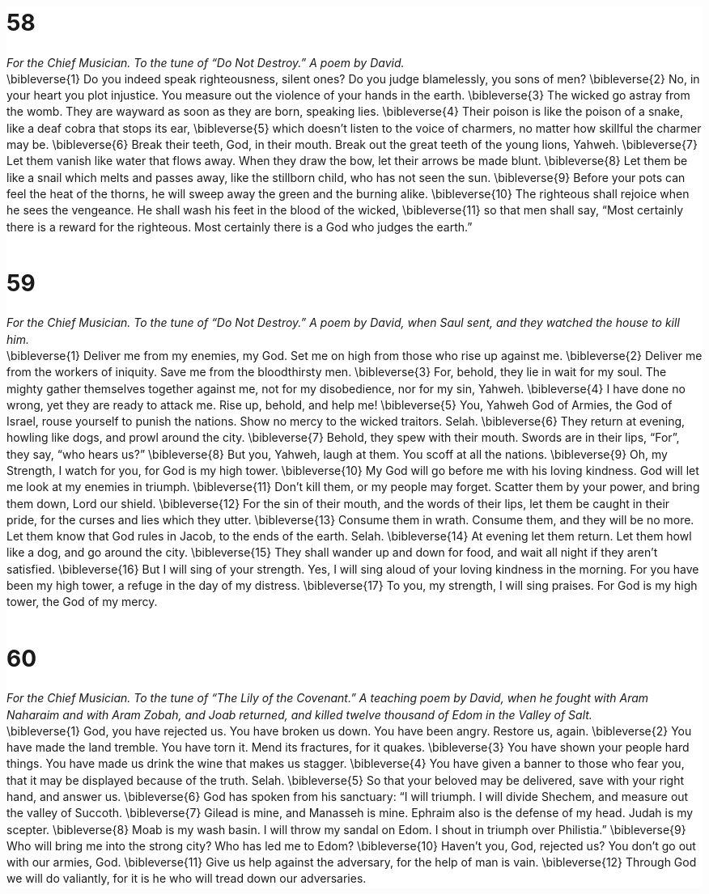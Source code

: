 # 58 
*For the Chief Musician. To the tune of “Do Not Destroy.” A poem by David.* \
 \bibleverse{1} Do you indeed speak righteousness, silent ones? Do you judge blamelessly, you sons of men? \bibleverse{2} No, in your heart you plot injustice. You measure out the violence of your hands in the earth. \bibleverse{3} The wicked go astray from the womb. They are wayward as soon as they are born, speaking lies. \bibleverse{4} Their poison is like the poison of a snake, like a deaf cobra that stops its ear, \bibleverse{5} which doesn’t listen to the voice of charmers, no matter how skillful the charmer may be. \bibleverse{6} Break their teeth, God, in their mouth. Break out the great teeth of the young lions, Yahweh. \bibleverse{7} Let them vanish like water that flows away. When they draw the bow, let their arrows be made blunt. \bibleverse{8} Let them be like a snail which melts and passes away, like the stillborn child, who has not seen the sun. \bibleverse{9} Before your pots can feel the heat of the thorns, he will sweep away the green and the burning alike. \bibleverse{10} The righteous shall rejoice when he sees the vengeance. He shall wash his feet in the blood of the wicked, \bibleverse{11} so that men shall say, “Most certainly there is a reward for the righteous. Most certainly there is a God who judges the earth.” 

# 59 
*For the Chief Musician. To the tune of “Do Not Destroy.” A poem by David, when Saul sent, and they watched the house to kill him.* \
 \bibleverse{1} Deliver me from my enemies, my God. Set me on high from those who rise up against me. \bibleverse{2} Deliver me from the workers of iniquity. Save me from the bloodthirsty men. \bibleverse{3} For, behold, they lie in wait for my soul. The mighty gather themselves together against me, not for my disobedience, nor for my sin, Yahweh. \bibleverse{4} I have done no wrong, yet they are ready to attack me. Rise up, behold, and help me! \bibleverse{5} You, Yahweh God of Armies, the God of Israel, rouse yourself to punish the nations. Show no mercy to the wicked traitors. Selah. \bibleverse{6} They return at evening, howling like dogs, and prowl around the city. \bibleverse{7} Behold, they spew with their mouth. Swords are in their lips, “For”, they say, “who hears us?” \bibleverse{8} But you, Yahweh, laugh at them. You scoff at all the nations. \bibleverse{9} Oh, my Strength, I watch for you, for God is my high tower. \bibleverse{10} My God will go before me with his loving kindness. God will let me look at my enemies in triumph. \bibleverse{11} Don’t kill them, or my people may forget. Scatter them by your power, and bring them down, Lord our shield. \bibleverse{12} For the sin of their mouth, and the words of their lips, let them be caught in their pride, for the curses and lies which they utter. \bibleverse{13} Consume them in wrath. Consume them, and they will be no more. Let them know that God rules in Jacob, to the ends of the earth. Selah. \bibleverse{14} At evening let them return. Let them howl like a dog, and go around the city. \bibleverse{15} They shall wander up and down for food, and wait all night if they aren’t satisfied. \bibleverse{16} But I will sing of your strength. Yes, I will sing aloud of your loving kindness in the morning. For you have been my high tower, a refuge in the day of my distress. \bibleverse{17} To you, my strength, I will sing praises. For God is my high tower, the God of my mercy. 

# 60 
*For the Chief Musician. To the tune of “The Lily of the Covenant.” A teaching poem by David, when he fought with Aram Naharaim and with Aram Zobah, and Joab returned, and killed twelve thousand of Edom in the Valley of Salt.* \
 \bibleverse{1} God, you have rejected us. You have broken us down. You have been angry. Restore us, again. \bibleverse{2} You have made the land tremble. You have torn it. Mend its fractures, for it quakes. \bibleverse{3} You have shown your people hard things. You have made us drink the wine that makes us stagger. \bibleverse{4} You have given a banner to those who fear you, that it may be displayed because of the truth. Selah. \bibleverse{5} So that your beloved may be delivered, save with your right hand, and answer us. \bibleverse{6} God has spoken from his sanctuary: “I will triumph. I will divide Shechem, and measure out the valley of Succoth. \bibleverse{7} Gilead is mine, and Manasseh is mine. Ephraim also is the defense of my head. Judah is my scepter. \bibleverse{8} Moab is my wash basin. I will throw my sandal on Edom. I shout in triumph over Philistia.” \bibleverse{9} Who will bring me into the strong city? Who has led me to Edom? \bibleverse{10} Haven’t you, God, rejected us? You don’t go out with our armies, God. \bibleverse{11} Give us help against the adversary, for the help of man is vain. \bibleverse{12} Through God we will do valiantly, for it is he who will tread down our adversaries. 
